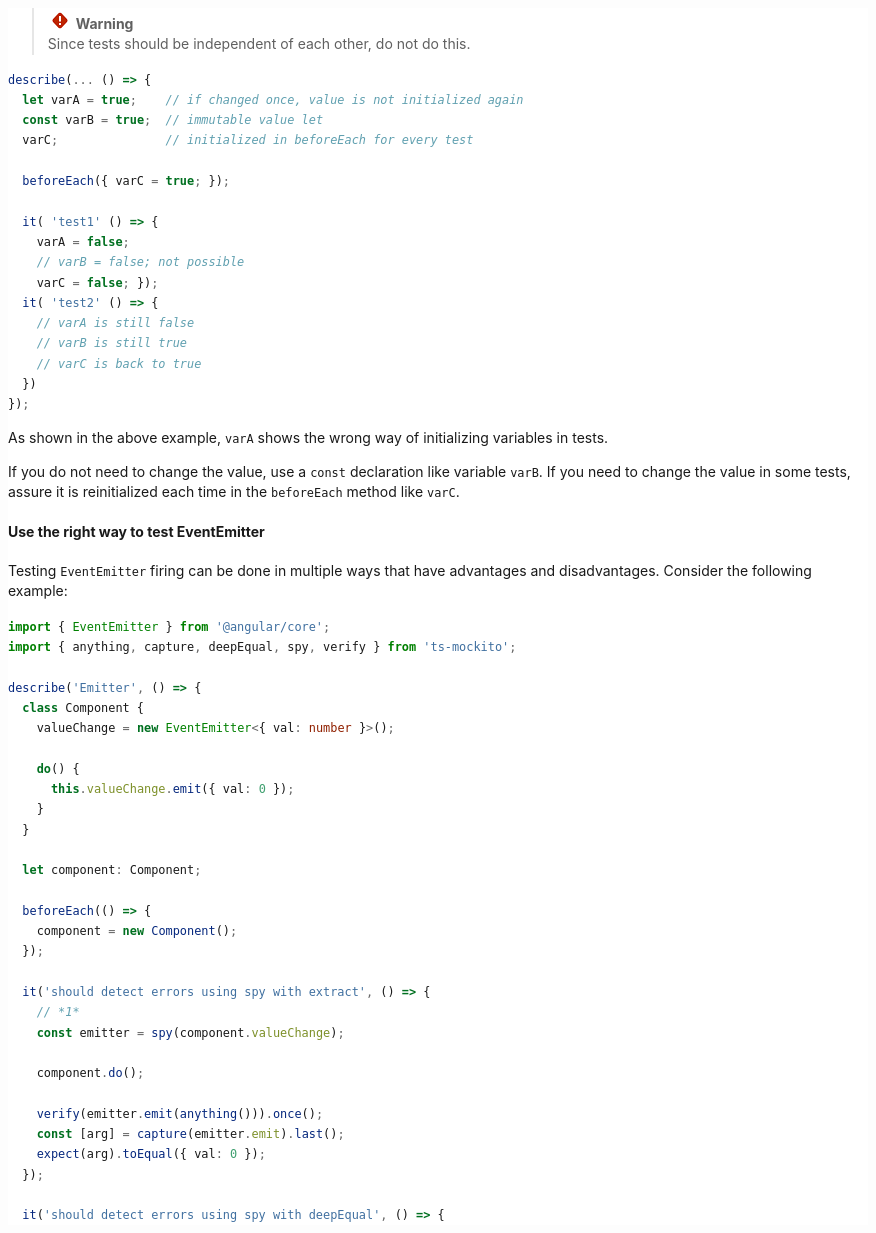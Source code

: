 > ![Warning](icons/warning.png) **Warning**  
> Since tests should be independent of each other, do not do this.

```typescript
describe(... () => {
  let varA = true;    // if changed once, value is not initialized again
  const varB = true;  // immutable value let
  varC;               // initialized in beforeEach for every test

  beforeEach({ varC = true; });

  it( 'test1' () => {
    varA = false;
    // varB = false; not possible
    varC = false; });
  it( 'test2' () => {
    // varA is still false
    // varB is still true
    // varC is back to true
  })
});
```

As shown in the above example, `varA` shows the wrong way of initializing variables in tests.

If you do not need to change the value, use a `const` declaration like variable `varB`. If you need to change the value in some tests, assure it is reinitialized each time in the `beforeEach` method like `varC`.

#### Use the right way to test EventEmitter

Testing `EventEmitter` firing can be done in multiple ways that have advantages and disadvantages. Consider the following example:

```typescript
import { EventEmitter } from '@angular/core';
import { anything, capture, deepEqual, spy, verify } from 'ts-mockito';

describe('Emitter', () => {
  class Component {
    valueChange = new EventEmitter<{ val: number }>();

    do() {
      this.valueChange.emit({ val: 0 });
    }
  }

  let component: Component;

  beforeEach(() => {
    component = new Component();
  });

  it('should detect errors using spy with extract', () => {
    // *1*
    const emitter = spy(component.valueChange);

    component.do();

    verify(emitter.emit(anything())).once();
    const [arg] = capture(emitter.emit).last();
    expect(arg).toEqual({ val: 0 });
  });

  it('should detect errors using spy with deepEqual', () => {
```